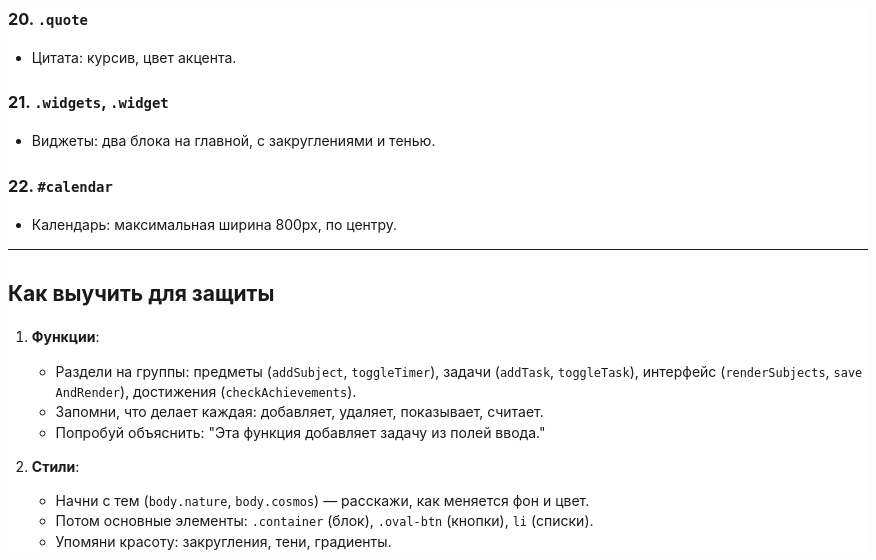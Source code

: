 ### 20. `.quote`
- Цитата: курсив, цвет акцента.

### 21. `.widgets`, `.widget`
- Виджеты: два блока на главной, с закруглениями и тенью.

### 22. `#calendar`
- Календарь: максимальная ширина 800px, по центру.

---

## Как выучить для защиты

1. **Функции**: 
   - Раздели на группы: предметы (`addSubject`, `toggleTimer`), задачи (`addTask`, `toggleTask`), интерфейс (`renderSubjects`, `saveAndRender`), достижения (`checkAchievements`).
   - Запомни, что делает каждая: добавляет, удаляет, показывает, считает.
   - Попробуй объяснить: "Эта функция добавляет задачу из полей ввода."

2. **Стили**: 
   - Начни с тем (`body.nature`, `body.cosmos`) — расскажи, как меняется фон и цвет.
   - Потом основные элементы: `.container` (блок), `.oval-btn` (кнопки), `li` (списки).
   - Упомяни красоту: закругления, тени, градиенты.

